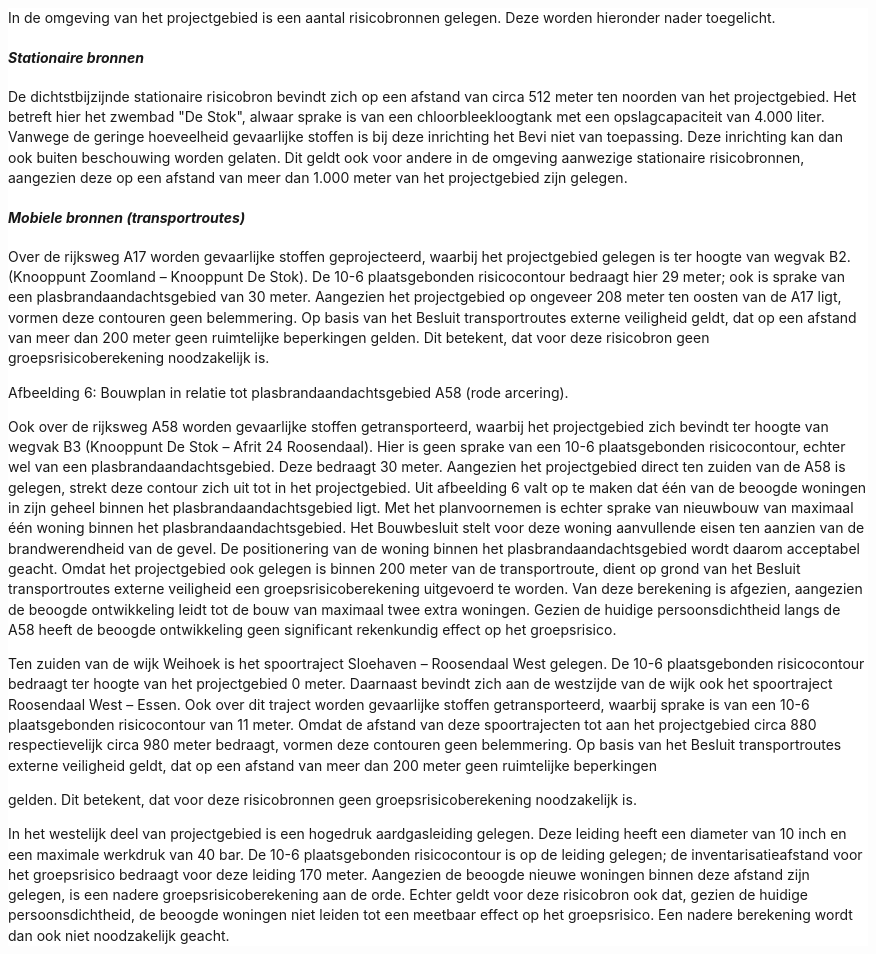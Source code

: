 In de omgeving van het projectgebied is een aantal risicobronnen gelegen. Deze worden hieronder nader toegelicht.

#### *Stationaire bronnen*

De dichtstbijzijnde stationaire risicobron bevindt zich op een afstand van circa 512 meter ten noorden van het projectgebied. Het betreft hier het zwembad "De Stok", alwaar sprake is van een chloorbleekloogtank met een opslagcapaciteit van 4.000 liter. Vanwege de geringe hoeveelheid gevaarlijke stoffen is bij deze inrichting het Bevi niet van toepassing. Deze inrichting kan dan ook buiten beschouwing worden gelaten. Dit geldt ook voor andere in de omgeving aanwezige stationaire risicobronnen, aangezien deze op een afstand van meer dan 1.000 meter van het projectgebied zijn gelegen.

#### *Mobiele bronnen (transportroutes)*

Over de rijksweg A17 worden gevaarlijke stoffen geprojecteerd, waarbij het projectgebied gelegen is ter hoogte van wegvak B2. (Knooppunt Zoomland – Knooppunt De Stok). De 10-6 plaatsgebonden risicocontour bedraagt hier 29 meter; ook is sprake van een plasbrandaandachtsgebied van 30 meter. Aangezien het projectgebied op ongeveer 208 meter ten oosten van de A17 ligt, vormen deze contouren geen belemmering. Op basis van het Besluit transportroutes externe veiligheid geldt, dat op een afstand van meer dan 200 meter geen ruimtelijke beperkingen gelden. Dit betekent, dat voor deze risicobron geen groepsrisicoberekening noodzakelijk is.

Afbeelding 6: Bouwplan in relatie tot plasbrandaandachtsgebied A58 (rode arcering).

Ook over de rijksweg A58 worden gevaarlijke stoffen getransporteerd, waarbij het projectgebied zich bevindt ter hoogte van wegvak B3 (Knooppunt De Stok – Afrit 24 Roosendaal). Hier is geen sprake van een 10-6 plaatsgebonden risicocontour, echter wel van een plasbrandaandachtsgebied. Deze bedraagt 30 meter. Aangezien het projectgebied direct ten zuiden van de A58 is gelegen, strekt deze contour zich uit tot in het projectgebied. Uit afbeelding 6 valt op te maken dat één van de beoogde woningen in zijn geheel binnen het plasbrandaandachtsgebied ligt. Met het planvoornemen is echter sprake van nieuwbouw van maximaal één woning binnen het plasbrandaandachtsgebied. Het Bouwbesluit stelt voor deze woning aanvullende eisen ten aanzien van de brandwerendheid van de gevel. De positionering van de woning binnen het plasbrandaandachtsgebied wordt daarom acceptabel geacht. Omdat het projectgebied ook gelegen is binnen 200 meter van de transportroute, dient op grond van het Besluit transportroutes externe veiligheid een groepsrisicoberekening uitgevoerd te worden. Van deze berekening is afgezien, aangezien de beoogde ontwikkeling leidt tot de bouw van maximaal twee extra woningen. Gezien de huidige persoonsdichtheid langs de A58 heeft de beoogde ontwikkeling geen significant rekenkundig effect op het groepsrisico.

Ten zuiden van de wijk Weihoek is het spoortraject Sloehaven – Roosendaal West gelegen. De 10-6 plaatsgebonden risicocontour bedraagt ter hoogte van het projectgebied 0 meter. Daarnaast bevindt zich aan de westzijde van de wijk ook het spoortraject Roosendaal West – Essen. Ook over dit traject worden gevaarlijke stoffen getransporteerd, waarbij sprake is van een 10-6 plaatsgebonden risicocontour van 11 meter. Omdat de afstand van deze spoortrajecten tot aan het projectgebied circa 880 respectievelijk circa 980 meter bedraagt, vormen deze contouren geen belemmering. Op basis van het Besluit transportroutes externe veiligheid geldt, dat op een afstand van meer dan 200 meter geen ruimtelijke beperkingen

gelden. Dit betekent, dat voor deze risicobronnen geen groepsrisicoberekening noodzakelijk is.

In het westelijk deel van projectgebied is een hogedruk aardgasleiding gelegen. Deze leiding heeft een diameter van 10 inch en een maximale werkdruk van 40 bar. De 10-6 plaatsgebonden risicocontour is op de leiding gelegen; de inventarisatieafstand voor het groepsrisico bedraagt voor deze leiding 170 meter. Aangezien de beoogde nieuwe woningen binnen deze afstand zijn gelegen, is een nadere groepsrisicoberekening aan de orde. Echter geldt voor deze risicobron ook dat, gezien de huidige persoonsdichtheid, de beoogde woningen niet leiden tot een meetbaar effect op het groepsrisico. Een nadere berekening wordt dan ook niet noodzakelijk geacht.
